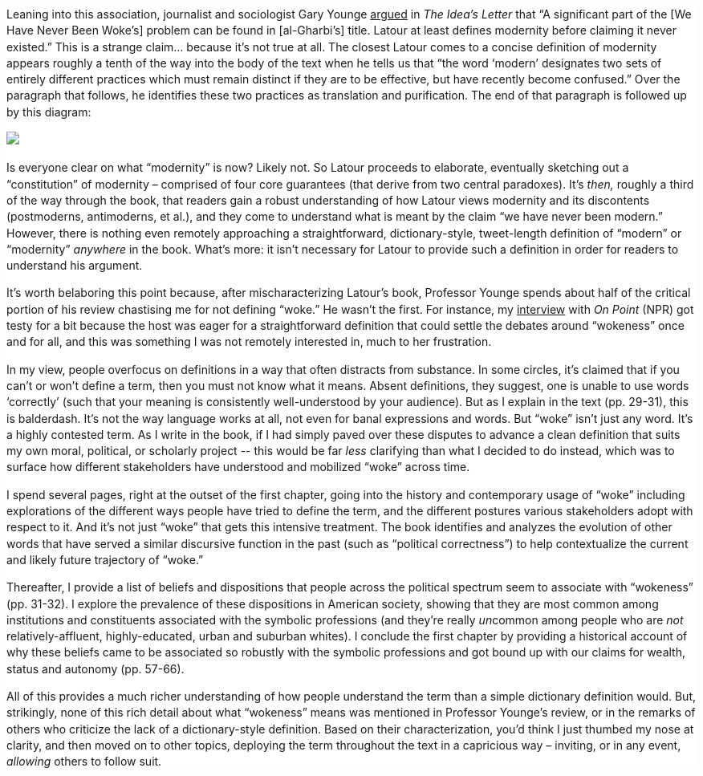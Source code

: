 Leaning into this association, journalist and sociologist Gary Younge [argued](https://www.theideasletter.org/essay/whither-woke/) in *The* *Idea’s Letter* that “A significant part of the \[We Have Never Been Woke’s\] problem can be found in \[al-Gharbi’s\] title. Latour at least defines modernity before claiming it never existed.” This is a strange claim… because it’s not true at all. The closest Latour comes to a concise definition of modernity appears roughly a tenth of the way into the body of the text when he tells us that “the word ‘modern’ designates two sets of entirely different practices which must remain distinct if they are to be effective, but have recently become confused.” Over the paragraph that follows, he identifies these two practices as translation and purification. The end of that paragraph is followed up by this diagram:

![](https://substackcdn.com/image/fetch/w_1456,c_limit,f_auto,q_auto:good,fl_progressive:steep/https%3A%2F%2Fsubstack-post-media.s3.amazonaws.com%2Fpublic%2Fimages%2F9a62ee4a-b65e-4e39-8964-68cd092c6e6b_298x194.png)

Is everyone clear on what “modernity” is now? Likely not. So Latour proceeds to elaborate, eventually sketching out a “constitution” of modernity – comprised of four core guarantees (that derive from two central paradoxes). It’s *then,* roughly a third of the way through the book, that readers gain a robust understanding of how Latour views modernity and its discontents (postmoderns, antimoderns, et al.), and they come to understand what is meant by the claim “we have never been modern.” However, there is nothing even remotely approaching a straightforward, dictionary-style, tweet-length definition of “modern” or “modernity” *anywhere* in the book. What’s more: it isn’t necessary for Latour to provide such a definition in order for readers to understand his argument.

It’s worth belaboring this point because, after mischaracterizing Latour’s book, Professor Younge spends about half of the critical portion of his review chastising me for not defining “woke.” He wasn’t the first. For instance, my [interview](https://www.wbur.org/onpoint/2024/12/10/musa-al-gharbi-social-justice-elites-woke) with *On Point* (NPR) got testy for a bit because the host was eager for a straightforward definition that could settle the debates around “wokeness” once and for all, and this was something I was not remotely interested in, much to her frustration.

In my view, people overfocus on definitions in a way that often distracts from substance. In some circles, it’s claimed that if you can’t or won’t define a term, then you must not know what it means. Absent definitions, they suggest, one is unable to use words ‘correctly’ (such that your meaning is consistently well-understood by your audience). But as I explain in the text (pp. 29-31), this is balderdash. It’s not the way language works at all, not even for banal expressions and words. But “woke” isn’t just any word. It’s a highly contested term. As I write in the book, if I had simply paved over these disputes to advance a clean definition that suits my own moral, political, or scholarly project -- this would be far *less* clarifying than what I decided to do instead, which was to surface how different stakeholders have understood and mobilized “woke” across time.

I spend several pages, right at the outset of the first chapter, going into the history and contemporary usage of “woke” including explorations of the different ways people have tried to define the term, and the different postures various stakeholders adopt with respect to it. And it’s not just “woke” that gets this intensive treatment. The book identifies and analyzes the evolution of other words that have served a similar discursive function in the past (such as “political correctness”) to help contextualize the current and likely future trajectory of “woke.”

Thereafter, I provide a list of beliefs and dispositions that people across the political spectrum seem to associate with “wokeness” (pp. 31-32). I explore the prevalence of these dispositions in American society, showing that they are most common among institutions and constituents associated with the symbolic professions (and they’re really *un*common among people who are *not* relatively-affluent, highly-educated, urban and suburban whites). I conclude the first chapter by providing a historical account of why these beliefs came to be associated so robustly with the symbolic professions and got bound up with our claims for wealth, status and autonomy (pp. 57-66).

All of this provides a much richer understanding of how people understand the term than a simple dictionary definition would. But, strikingly, none of this rich detail about what “wokeness” means was mentioned in Professor Younge’s review, or in the remarks of others who criticize the lack of a dictionary-style definition. Based on their characterization, you’d think I just thumbed my nose at clarity, and then moved on to other topics, deploying the term throughout the text in a capricious way – inviting, or in any event, *allowing* others to follow suit.
